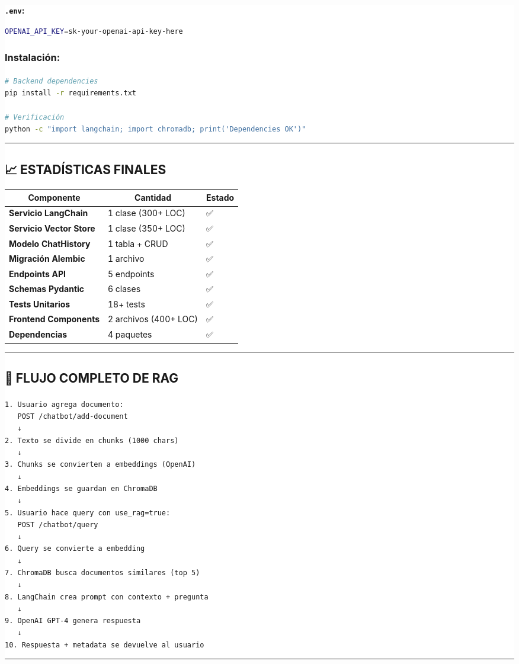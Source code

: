 **`.env`:**
```bash
OPENAI_API_KEY=sk-your-openai-api-key-here
```

### Instalación:

```bash
# Backend dependencies
pip install -r requirements.txt

# Verificación
python -c "import langchain; import chromadb; print('Dependencies OK')"
```

---

## 📈 ESTADÍSTICAS FINALES

| Componente | Cantidad | Estado |
|------------|----------|--------|
| **Servicio LangChain** | 1 clase (300+ LOC) | ✅ |
| **Servicio Vector Store** | 1 clase (350+ LOC) | ✅ |
| **Modelo ChatHistory** | 1 tabla + CRUD | ✅ |
| **Migración Alembic** | 1 archivo | ✅ |
| **Endpoints API** | 5 endpoints | ✅ |
| **Schemas Pydantic** | 6 clases | ✅ |
| **Tests Unitarios** | 18+ tests | ✅ |
| **Frontend Components** | 2 archivos (400+ LOC) | ✅ |
| **Dependencias** | 4 paquetes | ✅ |

---

## 🚀 FLUJO COMPLETO DE RAG

```
1. Usuario agrega documento:
   POST /chatbot/add-document
   ↓
2. Texto se divide en chunks (1000 chars)
   ↓
3. Chunks se convierten a embeddings (OpenAI)
   ↓
4. Embeddings se guardan en ChromaDB
   ↓
5. Usuario hace query con use_rag=true:
   POST /chatbot/query
   ↓
6. Query se convierte a embedding
   ↓
7. ChromaDB busca documentos similares (top 5)
   ↓
8. LangChain crea prompt con contexto + pregunta
   ↓
9. OpenAI GPT-4 genera respuesta
   ↓
10. Respuesta + metadata se devuelve al usuario
```

---